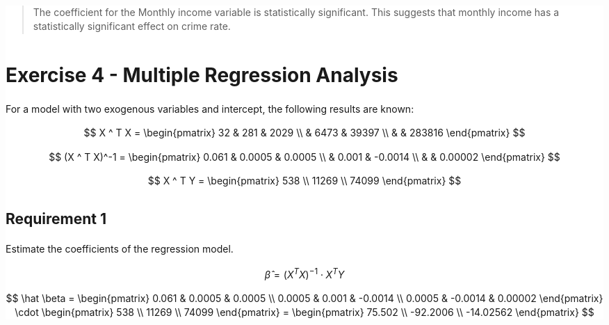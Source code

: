 > The coefficient for the $\text{Monthly income}$ variable is statistically significant. This suggests that monthly income has a statistically significant effect on crime rate.

# Exercise 4 - Multiple Regression Analysis

For a model with two exogenous variables and intercept, the following results are known:

$$
X ^ T X =
\begin{pmatrix}
    32 & 281 & 2029 \\
    & 6473 & 39397 \\
    & & 283816
\end{pmatrix}
$$

$$
(X ^ T X)^-1 =
\begin{pmatrix}
    0.061 & 0.0005 & 0.0005 \\
    & 0.001 & -0.0014 \\
    & & 0.00002
\end{pmatrix}
$$

$$
X ^ T Y =
\begin{pmatrix}
    538 \\
    11269 \\
    74099
\end{pmatrix}
$$

## Requirement 1

Estimate the coefficients of the regression model.

$$\hat \beta = (X^T X) ^{-1} \cdot X^T Y$$

$$
\hat \beta =
\begin{pmatrix}
    0.061 & 0.0005 & 0.0005 \\
    0.0005 & 0.001 & -0.0014 \\
    0.0005 & -0.0014 & 0.00002
\end{pmatrix} \cdot
\begin{pmatrix}
    538 \\
    11269 \\
    74099
\end{pmatrix} =
\begin{pmatrix}
    75.502 \\
    -92.2006 \\
    -14.02562
\end{pmatrix}
$$
